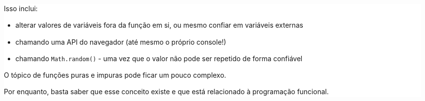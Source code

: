 Isso inclui:

- alterar valores de variáveis fora da função em si, ou mesmo confiar em variáveis externas

- chamando uma API do navegador (até mesmo o próprio console!)

- chamando `Math.random()` - uma vez que o valor não pode ser repetido de forma confiável

O tópico de funções puras e impuras pode ficar um pouco complexo.

Por enquanto, basta saber que esse conceito existe e que está relacionado à programação funcional.
